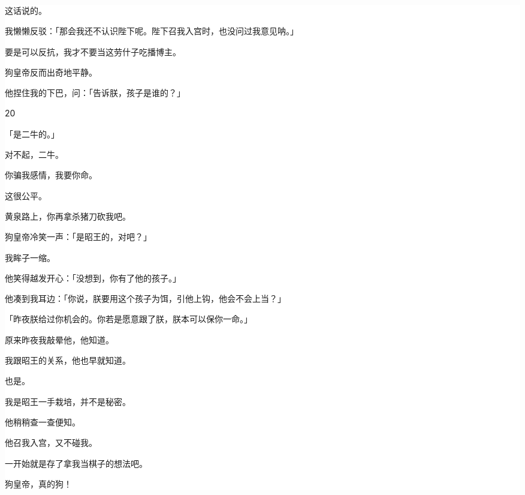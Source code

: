 
这话说的。


我懒懒反驳：「那会我还不认识陛下呢。陛下召我入宫时，也没问过我意见呐。」


要是可以反抗，我才不要当这劳什子吃播博主。


狗皇帝反而出奇地平静。


他捏住我的下巴，问：「告诉朕，孩子是谁的？」


20


「是二牛的。」


对不起，二牛。


你骗我感情，我要你命。


这很公平。


黄泉路上，你再拿杀猪刀砍我吧。


狗皇帝冷笑一声：「是昭王的，对吧？」


我眸子一缩。


他笑得越发开心：「没想到，你有了他的孩子。」


他凑到我耳边：「你说，朕要用这个孩子为饵，引他上钩，他会不会上当？」


「昨夜朕给过你机会的。你若是愿意跟了朕，朕本可以保你一命。」


原来昨夜我敲晕他，他知道。


我跟昭王的关系，他也早就知道。


也是。


我是昭王一手栽培，并不是秘密。


他稍稍查一查便知。


他召我入宫，又不碰我。


一开始就是存了拿我当棋子的想法吧。


狗皇帝，真的狗！


